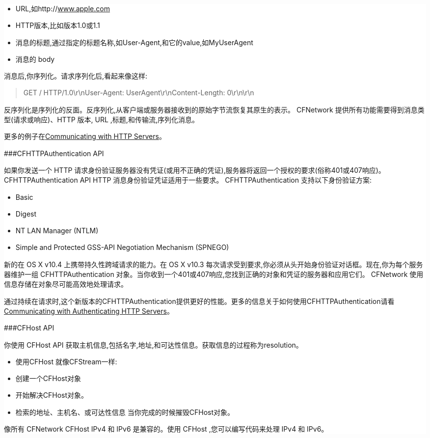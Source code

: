 * URL,如http://www.apple.com

* HTTP版本,比如版本1.0或1.1

* 消息的标题,通过指定的标题名称,如User-Agent,和它的value,如MyUserAgent

* 消息的 body


消息后,你序列化。请求序列化后,看起来像这样:

 >GET / HTTP/1.0\r\nUser-Agent: UserAgent\r\nContent-Length: 0\r\n\r\n


反序列化是序列化的反面。反序列化,从客户端或服务器接收到的原始字节流恢复其原生的表示。 CFNetwork 提供所有功能需要得到消息类型(请求或响应)、HTTP 版本, URL ,标题,和传输流,序列化消息。

更多的例子在[Communicating with HTTP Servers](https://developer.apple.com/library/prerelease/mac/documentation/Networking/Conceptual/CFNetwork/CFHTTPTasks/CFHTTPTasks.html#//apple_ref/doc/uid/TP30001132-CH5-SW2)。








###CFHTTPAuthentication API


如果你发送一个 HTTP 请求身份验证服务器没有凭证(或用不正确的凭证),服务器将返回一个授权的要求(俗称401或407响应)。CFHTTPAuthentication API HTTP 消息身份验证凭证适用于一些要求。 CFHTTPAuthentication 支持以下身份验证方案:

* Basic

* Digest

* NT LAN Manager (NTLM)

* Simple and Protected GSS-API Negotiation Mechanism (SPNEGO)


新的在 OS X v10.4 上携带持久性跨域请求的能力。在 OS X v10.3 每次请求受到要求,你必须从头开始身份验证对话框。现在,你为每个服务器维护一组 CFHTTPAuthentication 对象。当你收到一个401或407响应,您找到正确的对象和凭证的服务器和应用它们。 CFNetwork 使用信息存储在对象尽可能高效地处理请求。


通过持续在请求时,这个新版本的CFHTTPAuthentication提供更好的性能。更多的信息关于如何使用CFHTTPAuthentication请看[Communicating with Authenticating HTTP Servers](https://developer.apple.com/library/prerelease/mac/documentation/Networking/Conceptual/CFNetwork/CFHTTPAuthenticationTasks/CFHTTPAuthenticationTasks.html#//apple_ref/doc/uid/TP30001132-CH8-SW1)。

###CFHost API

你使用 CFHost API 获取主机信息,包括名字,地址,和可达性信息。获取信息的过程称为resolution。

* 使用CFHost 就像CFStream一样:

* 创建一个CFHost对象

* 开始解决CFHost对象。

* 检索的地址、主机名、或可达性信息
当你完成的时候摧毁CFHost对象。


像所有 CFNetwork CFHost IPv4 和 IPv6 是兼容的。使用 CFHost ,您可以编写代码来处理 IPv4 和 IPv6。
